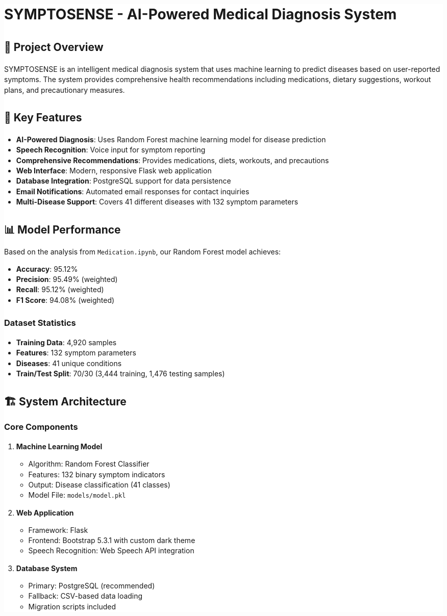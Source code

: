 # SYMPTOSENSE - AI-Powered Medical Diagnosis System

## 🏥 Project Overview

SYMPTOSENSE is an intelligent medical diagnosis system that uses machine learning to predict diseases based on user-reported symptoms. The system provides comprehensive health recommendations including medications, dietary suggestions, workout plans, and precautionary measures.

## 🎯 Key Features

- **AI-Powered Diagnosis**: Uses Random Forest machine learning model for disease prediction
- **Speech Recognition**: Voice input for symptom reporting
- **Comprehensive Recommendations**: Provides medications, diets, workouts, and precautions
- **Web Interface**: Modern, responsive Flask web application
- **Database Integration**: PostgreSQL support for data persistence
- **Email Notifications**: Automated email responses for contact inquiries
- **Multi-Disease Support**: Covers 41 different diseases with 132 symptom parameters

## 📊 Model Performance

Based on the analysis from `Medication.ipynb`, our Random Forest model achieves:

- **Accuracy**: 95.12%
- **Precision**: 95.49% (weighted)
- **Recall**: 95.12% (weighted)
- **F1 Score**: 94.08% (weighted)

### Dataset Statistics
- **Training Data**: 4,920 samples
- **Features**: 132 symptom parameters
- **Diseases**: 41 unique conditions
- **Train/Test Split**: 70/30 (3,444 training, 1,476 testing samples)

## 🏗️ System Architecture

### Core Components

1. **Machine Learning Model**
   - Algorithm: Random Forest Classifier
   - Features: 132 binary symptom indicators
   - Output: Disease classification (41 classes)
   - Model File: `models/model.pkl`

2. **Web Application**
   - Framework: Flask
   - Frontend: Bootstrap 5.3.1 with custom dark theme
   - Speech Recognition: Web Speech API integration

3. **Database System**
   - Primary: PostgreSQL (recommended)
   - Fallback: CSV-based data loading
   - Migration scripts included

